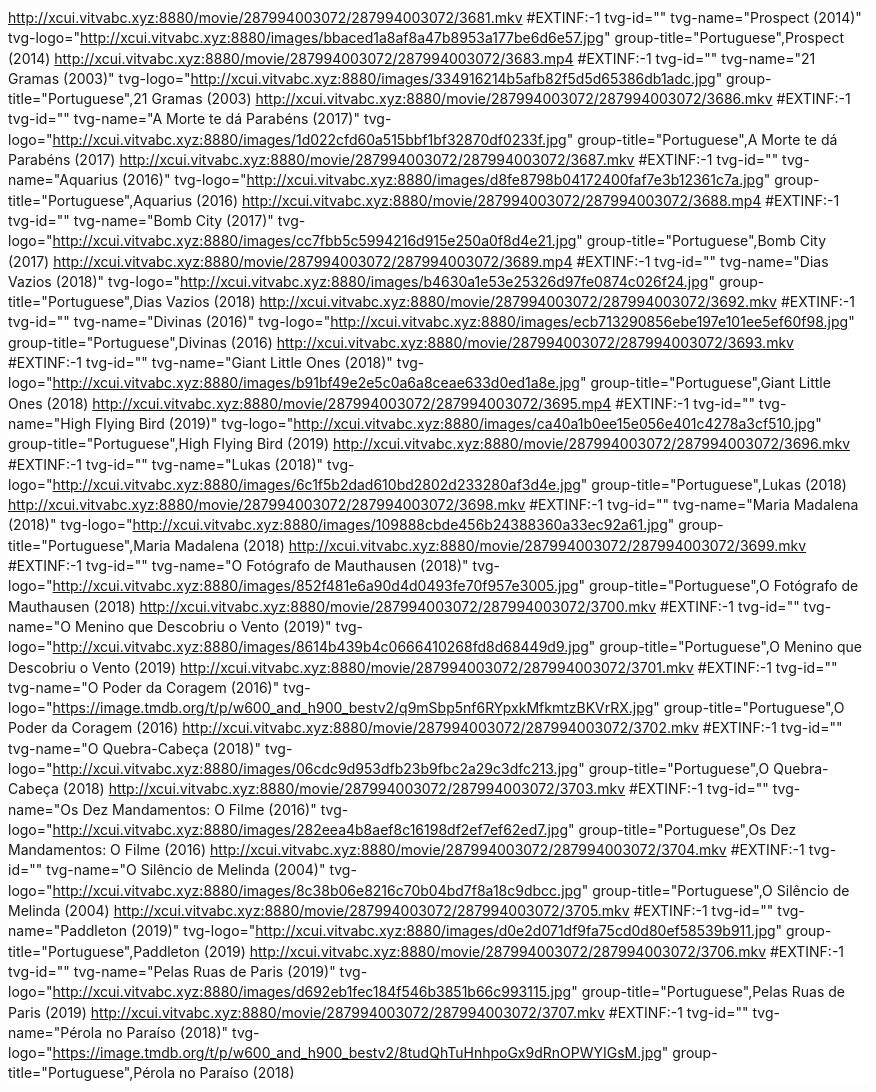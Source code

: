 http://xcui.vitvabc.xyz:8880/movie/287994003072/287994003072/3681.mkv
#EXTINF:-1 tvg-id="" tvg-name="Prospect (2014)" tvg-logo="http://xcui.vitvabc.xyz:8880/images/bbaced1a8af8a47b8953a177be6d6e57.jpg" group-title="Portuguese",Prospect (2014)
http://xcui.vitvabc.xyz:8880/movie/287994003072/287994003072/3683.mp4
#EXTINF:-1 tvg-id="" tvg-name="21 Gramas (2003)" tvg-logo="http://xcui.vitvabc.xyz:8880/images/334916214b5afb82f5d5d65386db1adc.jpg" group-title="Portuguese",21 Gramas (2003)
http://xcui.vitvabc.xyz:8880/movie/287994003072/287994003072/3686.mkv
#EXTINF:-1 tvg-id="" tvg-name="A Morte te dá Parabéns (2017)" tvg-logo="http://xcui.vitvabc.xyz:8880/images/1d022cfd60a515bbf1bf32870df0233f.jpg" group-title="Portuguese",A Morte te dá Parabéns (2017)
http://xcui.vitvabc.xyz:8880/movie/287994003072/287994003072/3687.mkv
#EXTINF:-1 tvg-id="" tvg-name="Aquarius (2016)" tvg-logo="http://xcui.vitvabc.xyz:8880/images/d8fe8798b04172400faf7e3b12361c7a.jpg" group-title="Portuguese",Aquarius (2016)
http://xcui.vitvabc.xyz:8880/movie/287994003072/287994003072/3688.mp4
#EXTINF:-1 tvg-id="" tvg-name="Bomb City (2017)" tvg-logo="http://xcui.vitvabc.xyz:8880/images/cc7fbb5c5994216d915e250a0f8d4e21.jpg" group-title="Portuguese",Bomb City (2017)
http://xcui.vitvabc.xyz:8880/movie/287994003072/287994003072/3689.mp4
#EXTINF:-1 tvg-id="" tvg-name="Dias Vazios (2018)" tvg-logo="http://xcui.vitvabc.xyz:8880/images/b4630a1e53e25326d97fe0874c026f24.jpg" group-title="Portuguese",Dias Vazios (2018)
http://xcui.vitvabc.xyz:8880/movie/287994003072/287994003072/3692.mkv
#EXTINF:-1 tvg-id="" tvg-name="Divinas (2016)" tvg-logo="http://xcui.vitvabc.xyz:8880/images/ecb713290856ebe197e101ee5ef60f98.jpg" group-title="Portuguese",Divinas (2016)
http://xcui.vitvabc.xyz:8880/movie/287994003072/287994003072/3693.mkv
#EXTINF:-1 tvg-id="" tvg-name="Giant Little Ones (2018)" tvg-logo="http://xcui.vitvabc.xyz:8880/images/b91bf49e2e5c0a6a8ceae633d0ed1a8e.jpg" group-title="Portuguese",Giant Little Ones (2018)
http://xcui.vitvabc.xyz:8880/movie/287994003072/287994003072/3695.mp4
#EXTINF:-1 tvg-id="" tvg-name="High Flying Bird (2019)" tvg-logo="http://xcui.vitvabc.xyz:8880/images/ca40a1b0ee15e056e401c4278a3cf510.jpg" group-title="Portuguese",High Flying Bird (2019)
http://xcui.vitvabc.xyz:8880/movie/287994003072/287994003072/3696.mkv
#EXTINF:-1 tvg-id="" tvg-name="Lukas (2018)" tvg-logo="http://xcui.vitvabc.xyz:8880/images/6c1f5b2dad610bd2802d233280af3d4e.jpg" group-title="Portuguese",Lukas (2018)
http://xcui.vitvabc.xyz:8880/movie/287994003072/287994003072/3698.mkv
#EXTINF:-1 tvg-id="" tvg-name="Maria Madalena (2018)" tvg-logo="http://xcui.vitvabc.xyz:8880/images/109888cbde456b24388360a33ec92a61.jpg" group-title="Portuguese",Maria Madalena (2018)
http://xcui.vitvabc.xyz:8880/movie/287994003072/287994003072/3699.mkv
#EXTINF:-1 tvg-id="" tvg-name="O Fotógrafo de Mauthausen (2018)" tvg-logo="http://xcui.vitvabc.xyz:8880/images/852f481e6a90d4d0493fe70f957e3005.jpg" group-title="Portuguese",O Fotógrafo de Mauthausen (2018)
http://xcui.vitvabc.xyz:8880/movie/287994003072/287994003072/3700.mkv
#EXTINF:-1 tvg-id="" tvg-name="O Menino que Descobriu o Vento (2019)" tvg-logo="http://xcui.vitvabc.xyz:8880/images/8614b439b4c0666410268fd8d68449d9.jpg" group-title="Portuguese",O Menino que Descobriu o Vento (2019)
http://xcui.vitvabc.xyz:8880/movie/287994003072/287994003072/3701.mkv
#EXTINF:-1 tvg-id="" tvg-name="O Poder da Coragem (2016)" tvg-logo="https://image.tmdb.org/t/p/w600_and_h900_bestv2/q9mSbp5nf6RYpxkMfkmtzBKVrRX.jpg" group-title="Portuguese",O Poder da Coragem (2016)
http://xcui.vitvabc.xyz:8880/movie/287994003072/287994003072/3702.mkv
#EXTINF:-1 tvg-id="" tvg-name="O Quebra-Cabeça (2018)" tvg-logo="http://xcui.vitvabc.xyz:8880/images/06cdc9d953dfb23b9fbc2a29c3dfc213.jpg" group-title="Portuguese",O Quebra-Cabeça (2018)
http://xcui.vitvabc.xyz:8880/movie/287994003072/287994003072/3703.mkv
#EXTINF:-1 tvg-id="" tvg-name="Os Dez Mandamentos: O Filme (2016)" tvg-logo="http://xcui.vitvabc.xyz:8880/images/282eea4b8aef8c16198df2ef7ef62ed7.jpg" group-title="Portuguese",Os Dez Mandamentos: O Filme (2016)
http://xcui.vitvabc.xyz:8880/movie/287994003072/287994003072/3704.mkv
#EXTINF:-1 tvg-id="" tvg-name="O Silêncio de Melinda (2004)" tvg-logo="http://xcui.vitvabc.xyz:8880/images/8c38b06e8216c70b04bd7f8a18c9dbcc.jpg" group-title="Portuguese",O Silêncio de Melinda (2004)
http://xcui.vitvabc.xyz:8880/movie/287994003072/287994003072/3705.mkv
#EXTINF:-1 tvg-id="" tvg-name="Paddleton (2019)" tvg-logo="http://xcui.vitvabc.xyz:8880/images/d0e2d071df9fa75cd0d80ef58539b911.jpg" group-title="Portuguese",Paddleton (2019)
http://xcui.vitvabc.xyz:8880/movie/287994003072/287994003072/3706.mkv
#EXTINF:-1 tvg-id="" tvg-name="Pelas Ruas de Paris (2019)" tvg-logo="http://xcui.vitvabc.xyz:8880/images/d692eb1fec184f546b3851b66c993115.jpg" group-title="Portuguese",Pelas Ruas de Paris (2019)
http://xcui.vitvabc.xyz:8880/movie/287994003072/287994003072/3707.mkv
#EXTINF:-1 tvg-id="" tvg-name="Pérola no Paraíso (2018)" tvg-logo="https://image.tmdb.org/t/p/w600_and_h900_bestv2/8tudQhTuHnhpoGx9dRnOPWYIGsM.jpg" group-title="Portuguese",Pérola no Paraíso (2018)